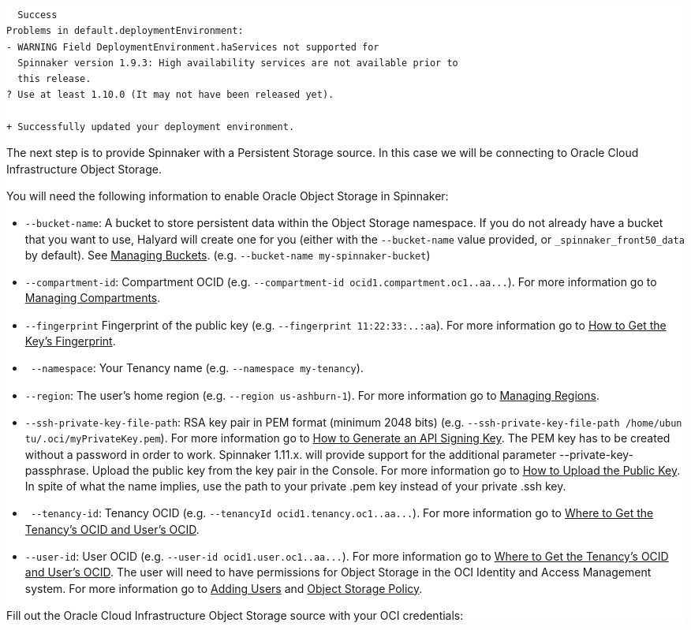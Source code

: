 ```
  Success
Problems in default.deploymentEnvironment:
- WARNING Field DeploymentEnvironment.haServices not supported for
  Spinnaker version 1.9.3: High availability services are not available prior to
  this release.
? Use at least 1.10.0 (It may not have been released yet).

+ Successfully updated your deployment environment.
```

The next step is to provide Spinnaker with a Persistent Storage source. In this case we will be connecting to Oracle Cloud Infrastructure Object Storage. 

You will need the following information to enable Oracle Object Storage in Spinnaker:

- `--bucket-name`: A bucket to store persistent data within the Object Storage namespace. If you do not already have a bucket that you want to use, Halyard will create one for you (either with the `--bucket-name` value provided, or `_spinnaker_front50_data` by default). See [Managing Buckets](https://docs.cloud.oracle.com/iaas/Content/Object/Tasks/managingbuckets.htm). (e.g. `--bucket-name my-spinnaker-bucket`)

- `--compartment-id`: Compartment OCID (e.g. `--compartment-id ocid1.compartment.oc1..aa...`). For more information go to [Managing Compartments](https://docs.cloud.oracle.com/iaas/Content/Identity/Tasks/managingcompartments.htm). 

- `--fingerprint` Fingerprint of the public key (e.g. `--fingerprint 11:22:33:..:aa`). For more information go to [How to Get the Key’s Fingerprint](https://docs.cloud.oracle.com/iaas/Content/API/Concepts/apisigningkey.htm#How3). 

- ` --namespace`: Your Tenancy name (e.g. `--namespace my-tenancy`). 

- `--region`: The user’s home region (e.g. `--region us-ashburn-1`). For more information go to [Managing Regions](https://docs.cloud.oracle.com/iaas/Content/Identity/Tasks/managingregions.htm). 

- `--ssh-private-key-file-path`: RSA key pair in PEM format (minimum 2048 bits) (e.g. `--ssh-private-key-file-path /home/ubuntu/.oci/myPrivateKey.pem`). For more information go to [How to Generate an API Signing Key](https://docs.cloud.oracle.com/iaas/Content/API/Concepts/apisigningkey.htm#How). The PEM key has to be created without a password in order to work. Spinnaker 1.11.x. will provide support for the additional parameter --private-key-passphrase. Upload the public key from the key pair in the Console. For more information go to [How to Upload the Public Key](https://docs.cloud.oracle.com/iaas/Content/API/Concepts/apisigningkey.htm#How2). In spite of what the name implies, use the path to your private .pem key instead of your private .ssh key.

- ` --tenancy-id`: Tenancy OCID (e.g. `--tenancyId ocid1.tenancy.oc1..aa...`). For more information go to [Where to Get the Tenancy’s OCID and User’s OCID](https://docs.cloud.oracle.com/iaas/Content/API/Concepts/apisigningkey.htm#Other).

- `--user-id`: User OCID (e.g. `--user-id ocid1.user.oc1..aa...`). For more information go to [Where to Get the Tenancy’s OCID and User’s OCID](https://docs.cloud.oracle.com/iaas/Content/API/Concepts/apisigningkey.htm#Other). The user will need to have permissions for Object Storage in the OCI Identity and Access Management system. For more information go to [Adding Users](https://docs.cloud.oracle.com/iaas/Content/GSG/Tasks/addingusers.htm) and [Object Storage Policy](https://docs.cloud.oracle.com/iaas/Content/Identity/Reference/objectstoragepolicyreference.htm).


Fill out the Oracle Cloud Infrastructure Object Storage source with your OCI credentials: 
